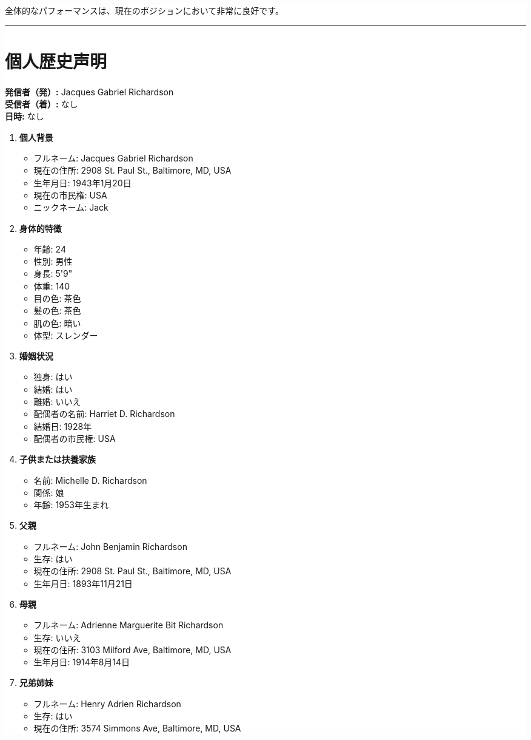 全体的なパフォーマンスは、現在のポジションにおいて非常に良好です。  

---

# 個人歴史声明

**発信者（発）:** Jacques Gabriel Richardson  
**受信者（着）:** なし  
**日時:** なし  

1. **個人背景**  
   - フルネーム: Jacques Gabriel Richardson  
   - 現在の住所: 2908 St. Paul St., Baltimore, MD, USA  
   - 生年月日: 1943年1月20日  
   - 現在の市民権: USA  
   - ニックネーム: Jack  

2. **身体的特徴**  
   - 年齢: 24  
   - 性別: 男性  
   - 身長: 5'9"  
   - 体重: 140  
   - 目の色: 茶色  
   - 髪の色: 茶色  
   - 肌の色: 暗い  
   - 体型: スレンダー  

3. **婚姻状況**  
   - 独身: はい  
   - 結婚: はい  
   - 離婚: いいえ  
   - 配偶者の名前: Harriet D. Richardson  
   - 結婚日: 1928年  
   - 配偶者の市民権: USA  

4. **子供または扶養家族**  
   - 名前: Michelle D. Richardson  
   - 関係: 娘  
   - 年齢: 1953年生まれ  

5. **父親**  
   - フルネーム: John Benjamin Richardson  
   - 生存: はい  
   - 現在の住所: 2908 St. Paul St., Baltimore, MD, USA  
   - 生年月日: 1893年11月21日  

6. **母親**  
   - フルネーム: Adrienne Marguerite Bit Richardson  
   - 生存: いいえ  
   - 現在の住所: 3103 Milford Ave, Baltimore, MD, USA  
   - 生年月日: 1914年8月14日  

7. **兄弟姉妹**  
   - フルネーム: Henry Adrien Richardson  
   - 生存: はい  
   - 現在の住所: 3574 Simmons Ave, Baltimore, MD, USA  
